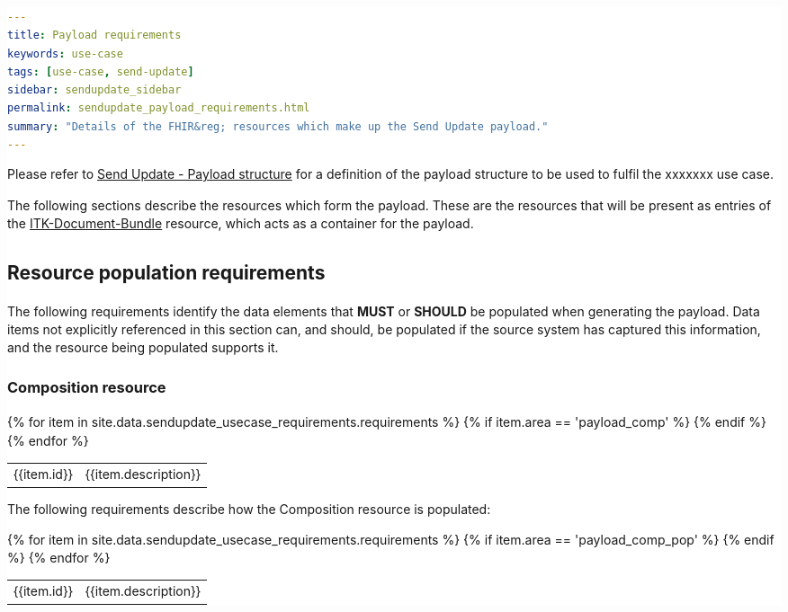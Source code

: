 ```yaml
---
title: Payload requirements
keywords: use-case
tags: [use-case, send-update]
sidebar: sendupdate_sidebar
permalink: sendupdate_payload_requirements.html
summary: "Details of the FHIR&reg; resources which make up the Send Update payload."
---
```


Please refer to [Send Update - Payload structure](sendupdate_payload.html) for a definition of the payload structure to be used to fulfil the xxxxxxx use case.

The following sections describe the resources which form the payload. These are the resources that will be present as entries of the [ITK-Document-Bundle](https://fhir.nhs.uk/STU3/StructureDefinition/ITK-Document-Bundle-1) resource, which acts as a container for the payload. 


## Resource population requirements ##

The following requirements identify the data elements that **MUST** or **SHOULD** be populated when generating the payload. Data items not explicitly referenced in this section can, and should, be populated if the source system has captured this information, and the resource being populated supports it.

### Composition resource ###

<table class="requirement-box">
  {% for item in site.data.sendupdate_usecase_requirements.requirements %}
  {% if item.area == 'payload_comp' %}
  <tr>
    <td id="{{item.id}}">{{item.id}}</td>
    <td>{{item.description}}</td>
  </tr>
  {% endif %}
  {% endfor %}
</table>

The following requirements describe how the Composition resource is populated:

<table class="requirement-box">
  {% for item in site.data.sendupdate_usecase_requirements.requirements %}
  {% if item.area == 'payload_comp_pop' %}
  <tr>
    <td id="{{item.id}}">{{item.id}}</td>
    <td>{{item.description}}</td>
  </tr>
  {% endif %}
  {% endfor %}
</table>
	

